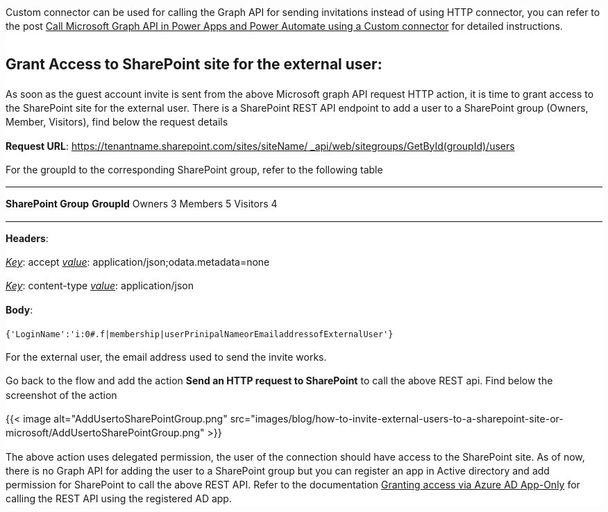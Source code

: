 Custom connector can be used for calling the Graph API for sending
invitations instead of using HTTP connector, you can refer to the post
[Call Microsoft Graph API in Power Apps and Power Automate using a
Custom
connector](https://ashiqf.com/2021/03/16/call-microsoft-graph-api-in-power-apps-and-power-automate-using-a-custom-connector/)
for detailed instructions.

## Grant Access to SharePoint site for the external user: 

As soon as the guest account invite is sent from the above Microsoft
graph API request HTTP action, it is time to grant access to the
SharePoint site for the external user. There is a SharePoint REST API
endpoint to add a user to a SharePoint group (Owners, Member, Visitors),
find below the request details

**Request URL**: [https://tenantname.sharepoint.com/sites/siteName/
\_api/web/sitegroups/GetById(groupId)/users](https://tenantname.sharepoint.com/sites/siteName/%20_api/web/sitegroups/GetById(groupId)/users)

For the groupId to the corresponding SharePoint group, refer to the
following table

  ---------------------- -------------
  **SharePoint Group**   **GroupId**
  Owners                 3
  Members                5
  Visitors               4
  ---------------------- -------------
**Headers**:

[*Key*]: accept [*value*]:
application/json;odata.metadata=none

[*Key*]: content-type [*value*]:
application/json

**Body**:
``` {.lia-code-sample .language-applescript}
{'LoginName':'i:0#.f|membership|userPrinipalNameorEmailaddressofExternalUser'}
```
For the external user, the email address used to send the invite works.

Go back to the flow and add the action **Send an HTTP request to
SharePoint** to call the above REST api. Find below the screenshot of
the action

{{< image alt="AddUsertoSharePointGroup.png" src="images/blog/how-to-invite-external-users-to-a-sharepoint-site-or-microsoft/AddUsertoSharePointGroup.png" >}}

The above action uses delegated permission, the user of the connection
should have access to the SharePoint site. As of now, there is no Graph
API for adding the user to a SharePoint group but you can register an
app in Active directory and add permission for SharePoint to call the
above REST API. Refer to the documentation [Granting access via Azure AD
App-Only](https://docs.microsoft.com/en-us/sharepoint/dev/solution-guidance/security-apponly-azuread)
for calling the REST API using the registered AD app.


[*Key*]: Content-Type
[*Value*]: application/x-www-form-urlencoded